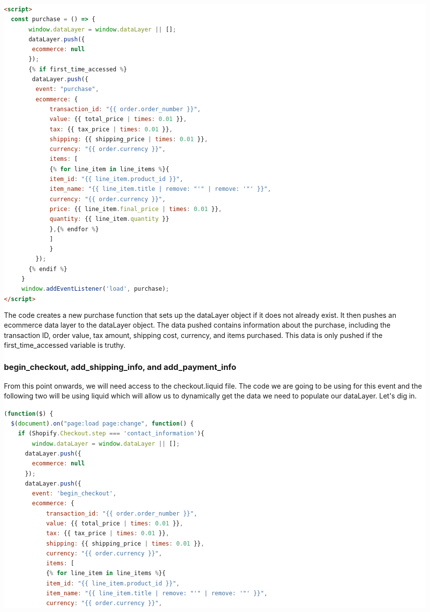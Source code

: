 ```html
<script>
  const purchase = () => {
       window.dataLayer = window.dataLayer || [];
       dataLayer.push({
       	ecommerce: null
       });
       {% if first_time_accessed %}
       	dataLayer.push({
         event: "purchase",
         ecommerce: {
             transaction_id: "{{ order.order_number }}",
             value: {{ total_price | times: 0.01 }},
             tax: {{ tax_price | times: 0.01 }},
             shipping: {{ shipping_price | times: 0.01 }},
             currency: "{{ order.currency }}",
             items: [
             {% for line_item in line_items %}{
             item_id: "{{ line_item.product_id }}",
             item_name: "{{ line_item.title | remove: "'" | remove: '"' }}",
             currency: "{{ order.currency }}",
             price: {{ line_item.final_price | times: 0.01 }},
             quantity: {{ line_item.quantity }}
             },{% endfor %}
             ]
             }
         });
       {% endif %}
     }
     window.addEventListener('load', purchase);
</script>
```

The code creates a new purchase function that sets up the dataLayer object if it does not already exist. It then pushes an ecommerce data layer to the dataLayer object. The data pushed contains information about the purchase, including the transaction ID, order value, tax amount, shipping cost, currency, and items purchased. This data is only pushed if the first_time_accessed variable is truthy.

### begin_checkout, add_shipping_info, and add_payment_info

From this point onwards, we will need access to the checkout.liquid file. The code we are going to be using for this event and the following two will be using liquid which will allow us to dynamically get the data we need to populate our dataLayer. Let's dig in.

```js
(function($) {
  $(document).on("page:load page:change", function() {
    if (Shopify.Checkout.step === 'contact_information'){
    	window.dataLayer = window.dataLayer || [];
      dataLayer.push({
      	ecommerce: null
      });
      dataLayer.push({
      	event: 'begin_checkout',
        ecommerce: {
        	transaction_id: "{{ order.order_number }}",
            value: {{ total_price | times: 0.01 }},
            tax: {{ tax_price | times: 0.01 }},
            shipping: {{ shipping_price | times: 0.01 }},
            currency: "{{ order.currency }}",
            items: [
            {% for line_item in line_items %}{
            item_id: "{{ line_item.product_id }}",
            item_name: "{{ line_item.title | remove: "'" | remove: '"' }}",
            currency: "{{ order.currency }}",
```